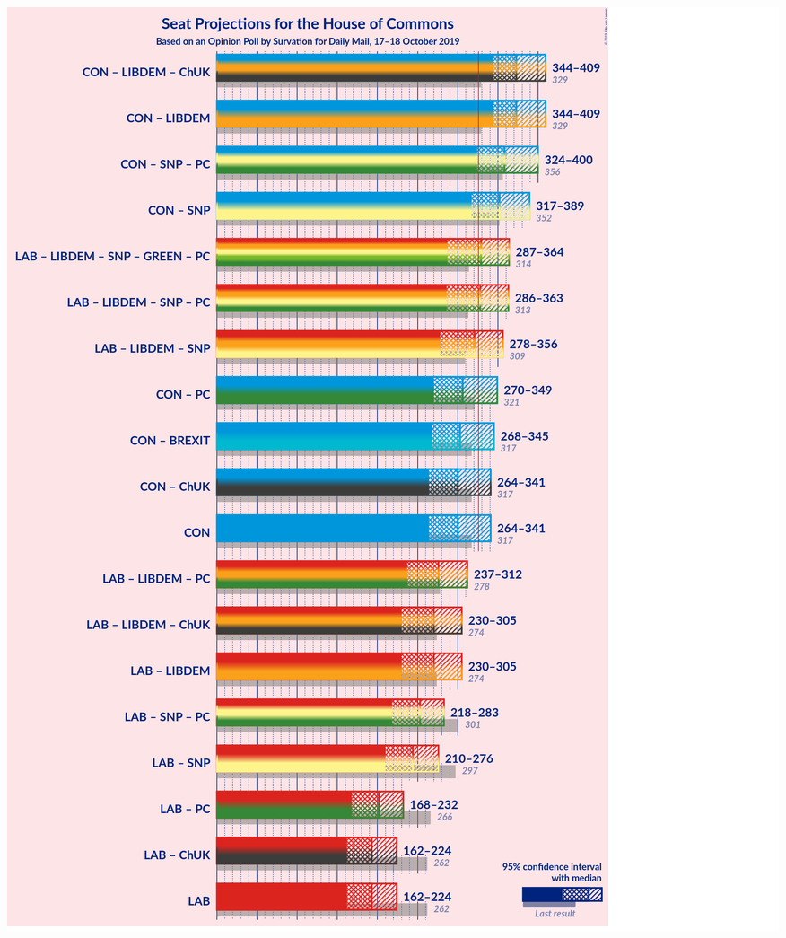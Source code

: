 ![Graph with coalitions seats not yet produced](2019-10-18-Survation-coalitions-seats.png "Coalitions Seats")
